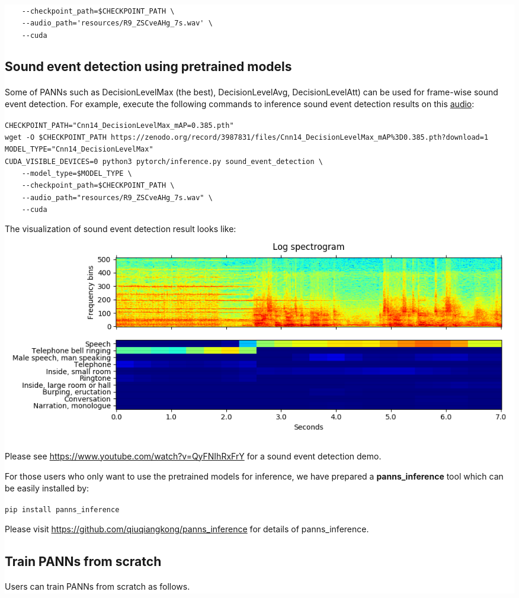 ```
    --checkpoint_path=$CHECKPOINT_PATH \
    --audio_path='resources/R9_ZSCveAHg_7s.wav' \
    --cuda
```

## Sound event detection using pretrained models
Some of PANNs such as DecisionLevelMax (the best), DecisionLevelAvg, DecisionLevelAtt) can be used for frame-wise sound event detection. For example, execute the following commands to inference sound event detection results on this [audio](resources/R9_ZSCveAHg_7s.wav):

```
CHECKPOINT_PATH="Cnn14_DecisionLevelMax_mAP=0.385.pth"
wget -O $CHECKPOINT_PATH https://zenodo.org/record/3987831/files/Cnn14_DecisionLevelMax_mAP%3D0.385.pth?download=1
MODEL_TYPE="Cnn14_DecisionLevelMax"
CUDA_VISIBLE_DEVICES=0 python3 pytorch/inference.py sound_event_detection \
    --model_type=$MODEL_TYPE \
    --checkpoint_path=$CHECKPOINT_PATH \
    --audio_path="resources/R9_ZSCveAHg_7s.wav" \
    --cuda
```

The visualization of sound event detection result looks like:
<img src="resources/sed_R9_ZSCveAHg_7s.png">

Please see https://www.youtube.com/watch?v=QyFNIhRxFrY for a sound event detection demo.

For those users who only want to use the pretrained models for inference, we have prepared a **panns_inference** tool which can be easily installed by:
```
pip install panns_inference
```

Please visit https://github.com/qiuqiangkong/panns_inference for details of panns_inference.

## Train PANNs from scratch
Users can train PANNs from scratch as follows.
